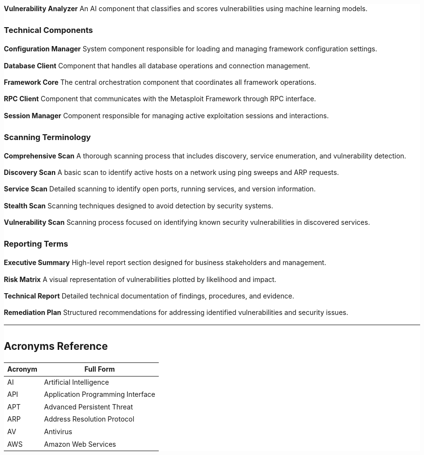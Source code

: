 **Vulnerability Analyzer**
An AI component that classifies and scores vulnerabilities using machine learning models.

### Technical Components

**Configuration Manager**
System component responsible for loading and managing framework configuration settings.

**Database Client**
Component that handles all database operations and connection management.

**Framework Core**
The central orchestration component that coordinates all framework operations.

**RPC Client**
Component that communicates with the Metasploit Framework through RPC interface.

**Session Manager**
Component responsible for managing active exploitation sessions and interactions.

### Scanning Terminology

**Comprehensive Scan**
A thorough scanning process that includes discovery, service enumeration, and vulnerability detection.

**Discovery Scan**
A basic scan to identify active hosts on a network using ping sweeps and ARP requests.

**Service Scan**
Detailed scanning to identify open ports, running services, and version information.

**Stealth Scan**
Scanning techniques designed to avoid detection by security systems.

**Vulnerability Scan**
Scanning process focused on identifying known security vulnerabilities in discovered services.

### Reporting Terms

**Executive Summary**
High-level report section designed for business stakeholders and management.

**Risk Matrix**
A visual representation of vulnerabilities plotted by likelihood and impact.

**Technical Report**
Detailed technical documentation of findings, procedures, and evidence.

**Remediation Plan**
Structured recommendations for addressing identified vulnerabilities and security issues.

---

## Acronyms Reference

| Acronym | Full Form |
|---------|-----------|
| AI | Artificial Intelligence |
| API | Application Programming Interface |
| APT | Advanced Persistent Threat |
| ARP | Address Resolution Protocol |
| AV | Antivirus |
| AWS | Amazon Web Services |